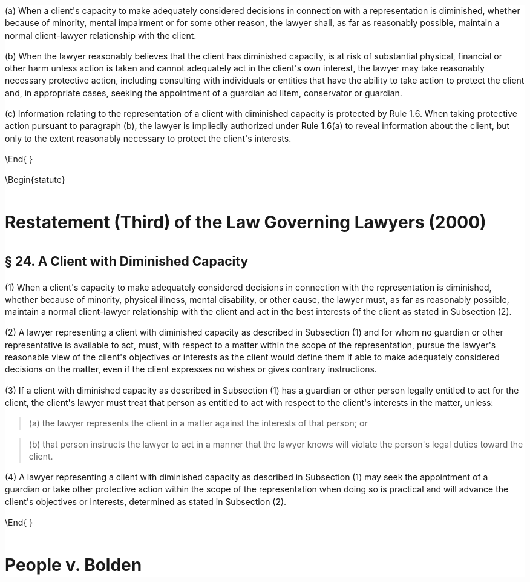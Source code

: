 (a) When a client's capacity to make adequately considered decisions in connection with a representation is diminished, whether because of minority, mental impairment or for some other reason, the lawyer shall, as far as reasonably possible, maintain a normal client-lawyer relationship with the client.

(b) When the lawyer reasonably believes that the client has diminished capacity, is at risk of substantial physical, financial or other harm unless action is taken and cannot adequately act in the client's own interest, the lawyer may take reasonably necessary protective action, including consulting with individuals or entities that have the ability to take action to protect the client and, in appropriate cases, seeking the appointment of a guardian ad litem, conservator or guardian.

(c) Information relating to the representation of a client with diminished capacity is protected by Rule 1.6. When taking protective action pursuant to paragraph (b), the lawyer is impliedly authorized under Rule 1.6(a) to reveal information about the client, but only to the extent reasonably necessary to protect the client's interests.

\End{ }

\Begin{statute}

# Restatement (Third) of the Law Governing Lawyers (2000)

## § 24. A Client with Diminished Capacity

(1) When a client's capacity to make adequately considered decisions in connection with the representation is diminished, whether because of minority, physical illness, mental disability, or other cause, the lawyer must, as far as reasonably possible, maintain a normal client-lawyer relationship with the client and act in the best interests of the client as stated in Subsection (2).

(2) A lawyer representing a client with diminished capacity as described in Subsection (1) and for whom no guardian or other representative is available to act, must, with respect to a matter within the scope of the representation, pursue the lawyer's reasonable view of the client's objectives or interests as the client would define them if able to make adequately considered decisions on the matter, even if the client expresses no wishes or gives contrary instructions.

(3) If a client with diminished capacity as described in Subsection (1) has a guardian or other person legally entitled to act for the client, the client's lawyer must treat that person as entitled to act with respect to the client's interests in the matter, unless:

> (a) the lawyer represents the client in a matter against the interests of that person; or

> (b) that person instructs the lawyer to act in a manner that the lawyer knows will violate the person's legal duties toward the client.

(4) A lawyer representing a client with diminished capacity as described in Subsection (1) may seek the appointment of a guardian or take other protective action within the scope of the representation when doing so is practical and will advance the client's objectives or interests, determined as stated in Subsection (2).

\End{ }

<div markdown="block" class="case">

# People v. Bolden
